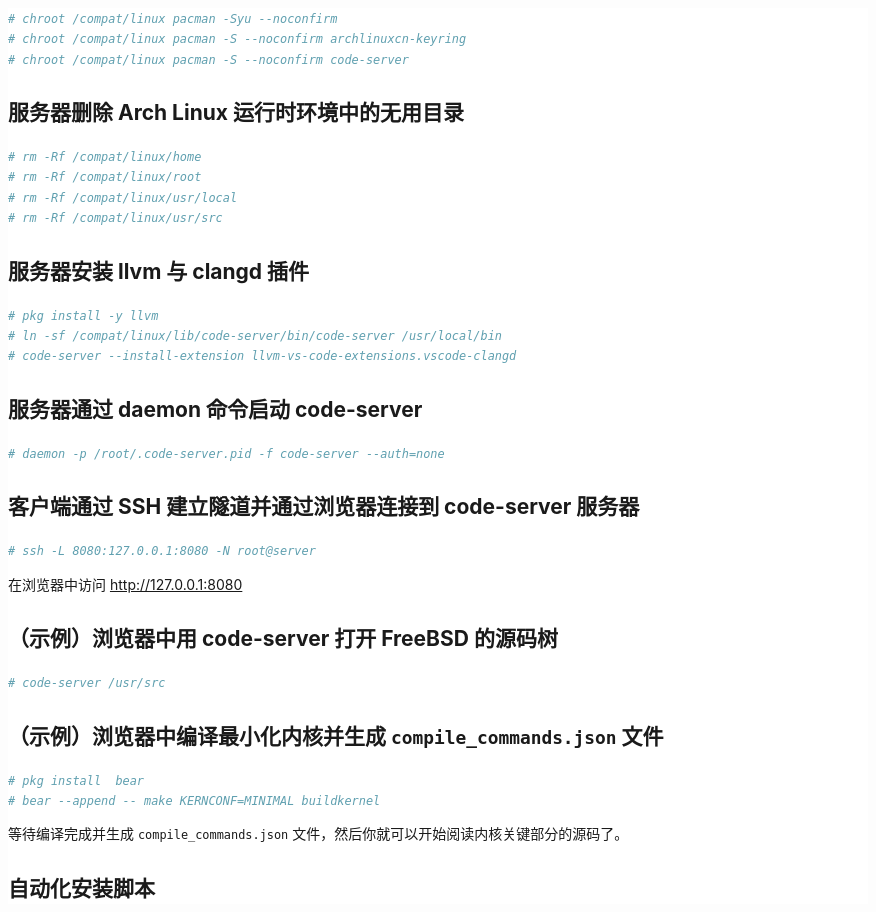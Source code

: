 ```sh
# chroot /compat/linux pacman -Syu --noconfirm
# chroot /compat/linux pacman -S --noconfirm archlinuxcn-keyring
# chroot /compat/linux pacman -S --noconfirm code-server
```

## 服务器删除 Arch Linux 运行时环境中的无用目录

```sh
# rm -Rf /compat/linux/home
# rm -Rf /compat/linux/root
# rm -Rf /compat/linux/usr/local
# rm -Rf /compat/linux/usr/src
```

## 服务器安装 llvm 与 clangd 插件

```sh
# pkg install -y llvm
# ln -sf /compat/linux/lib/code-server/bin/code-server /usr/local/bin
# code-server --install-extension llvm-vs-code-extensions.vscode-clangd
```

## 服务器通过 daemon 命令启动 code-server

```sh
# daemon -p /root/.code-server.pid -f code-server --auth=none
```

## 客户端通过 SSH 建立隧道并通过浏览器连接到 code-server 服务器

```sh
# ssh -L 8080:127.0.0.1:8080 -N root@server
```

在浏览器中访问 <http://127.0.0.1:8080>

## （示例）浏览器中用 code-server 打开 FreeBSD 的源码树

```sh
# code-server /usr/src
```

## （示例）浏览器中编译最小化内核并生成 `compile_commands.json` 文件

```sh
# pkg install  bear
# bear --append -- make KERNCONF=MINIMAL buildkernel
```

等待编译完成并生成 `compile_commands.json` 文件，然后你就可以开始阅读内核关键部分的源码了。

## 自动化安装脚本
